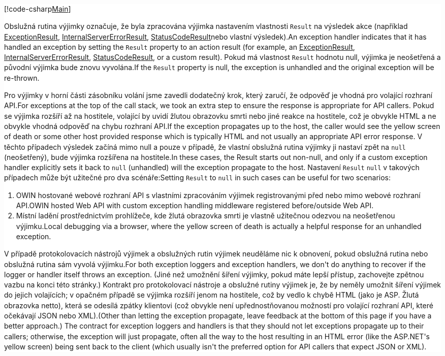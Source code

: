 [!code-csharp[Main](web-api-global-error-handling/samples/sample5.cs)]

<span data-ttu-id="1d80b-176">Obslužná rutina výjimky označuje, že byla zpracována výjimka nastavením vlastnosti `Result` na výsledek akce (například [ExceptionResult](https://msdn.microsoft.com/library/system.web.http.results.exceptionresult(v=vs.118).aspx), [InternalServerErrorResult](https://msdn.microsoft.com/library/system.web.http.results.internalservererrorresult(v=vs.118).aspx), [StatusCodeResult](https://msdn.microsoft.com/library/system.web.http.results.statuscoderesult(v=vs.118).aspx)nebo vlastní výsledek).</span><span class="sxs-lookup"><span data-stu-id="1d80b-176">An exception handler indicates that it has handled an exception by setting the `Result` property to an action result (for example, an [ExceptionResult](https://msdn.microsoft.com/library/system.web.http.results.exceptionresult(v=vs.118).aspx), [InternalServerErrorResult](https://msdn.microsoft.com/library/system.web.http.results.internalservererrorresult(v=vs.118).aspx), [StatusCodeResult](https://msdn.microsoft.com/library/system.web.http.results.statuscoderesult(v=vs.118).aspx), or a custom result).</span></span> <span data-ttu-id="1d80b-177">Pokud má vlastnost `Result` hodnotu null, výjimka je neošetřená a původní výjimka bude znovu vyvolána.</span><span class="sxs-lookup"><span data-stu-id="1d80b-177">If the `Result` property is null, the exception is unhandled and the original exception will be re-thrown.</span></span>

<span data-ttu-id="1d80b-178">Pro výjimky v horní části zásobníku volání jsme zavedli dodatečný krok, který zaručí, že odpověď je vhodná pro volající rozhraní API.</span><span class="sxs-lookup"><span data-stu-id="1d80b-178">For exceptions at the top of the call stack, we took an extra step to ensure the response is appropriate for API callers.</span></span> <span data-ttu-id="1d80b-179">Pokud se výjimka rozšíří až na hostitele, volající by uvidí žlutou obrazovku smrti nebo jiné reakce na hostitele, což je obvykle HTML a ne obvykle vhodná odpověď na chybu rozhraní API.</span><span class="sxs-lookup"><span data-stu-id="1d80b-179">If the exception propagates up to the host, the caller would see the yellow screen of death or some other host provided response which is typically HTML and not usually an appropriate API error response.</span></span> <span data-ttu-id="1d80b-180">V těchto případech výsledek začíná mimo null a pouze v případě, že vlastní obslužná rutina výjimky ji nastaví zpět na `null` (neošetřený), bude výjimka rozšířena na hostitele.</span><span class="sxs-lookup"><span data-stu-id="1d80b-180">In these cases, the Result starts out non-null, and only if a custom exception handler explicitly sets it back to `null` (unhandled) will the exception propagate to the host.</span></span> <span data-ttu-id="1d80b-181">Nastavení `Result` `null` v takových případech může být užitečné pro dva scénáře:</span><span class="sxs-lookup"><span data-stu-id="1d80b-181">Setting `Result` to `null` in such cases can be useful for two scenarios:</span></span>

1. <span data-ttu-id="1d80b-182">OWIN hostované webové rozhraní API s vlastními zpracováním výjimek registrovanými před nebo mimo webové rozhraní API.</span><span class="sxs-lookup"><span data-stu-id="1d80b-182">OWIN hosted Web API with custom exception handling middleware registered before/outside Web API.</span></span>
2. <span data-ttu-id="1d80b-183">Místní ladění prostřednictvím prohlížeče, kde žlutá obrazovka smrti je vlastně užitečnou odezvou na neošetřenou výjimku.</span><span class="sxs-lookup"><span data-stu-id="1d80b-183">Local debugging via a browser, where the yellow screen of death is actually a helpful response for an unhandled exception.</span></span>

<span data-ttu-id="1d80b-184">V případě protokolovacích nástrojů výjimek a obslužných rutin výjimek neuděláme nic k obnovení, pokud obslužná rutina nebo obslužná rutina sám vyvolá výjimku.</span><span class="sxs-lookup"><span data-stu-id="1d80b-184">For both exception loggers and exception handlers, we don't do anything to recover if the logger or handler itself throws an exception.</span></span> <span data-ttu-id="1d80b-185">(Jiné než umožnění šíření výjimky, pokud máte lepší přístup, zachovejte zpětnou vazbu na konci této stránky.) Kontrakt pro protokolovací nástroje a obslužné rutiny výjimek je, že by neměly umožnit šíření výjimek do jejich volajících; v opačném případě se výjimka rozšíří jenom na hostitele, což by vedlo k chybě HTML (jako je ASP. Žlutá obrazovka netto), která se odesílá zpátky klientovi (což obvykle není upřednostňovanou možností pro volající rozhraní API, které očekávají JSON nebo XML).</span><span class="sxs-lookup"><span data-stu-id="1d80b-185">(Other than letting the exception propagate, leave feedback at the bottom of this page if you have a better approach.) The contract for exception loggers and handlers is that they should not let exceptions propagate up to their callers; otherwise, the exception will just propagate, often all the way to the host resulting in an HTML error (like the ASP.NET's yellow screen) being sent back to the client (which usually isn't the preferred option for API callers that expect JSON or XML).</span></span>
